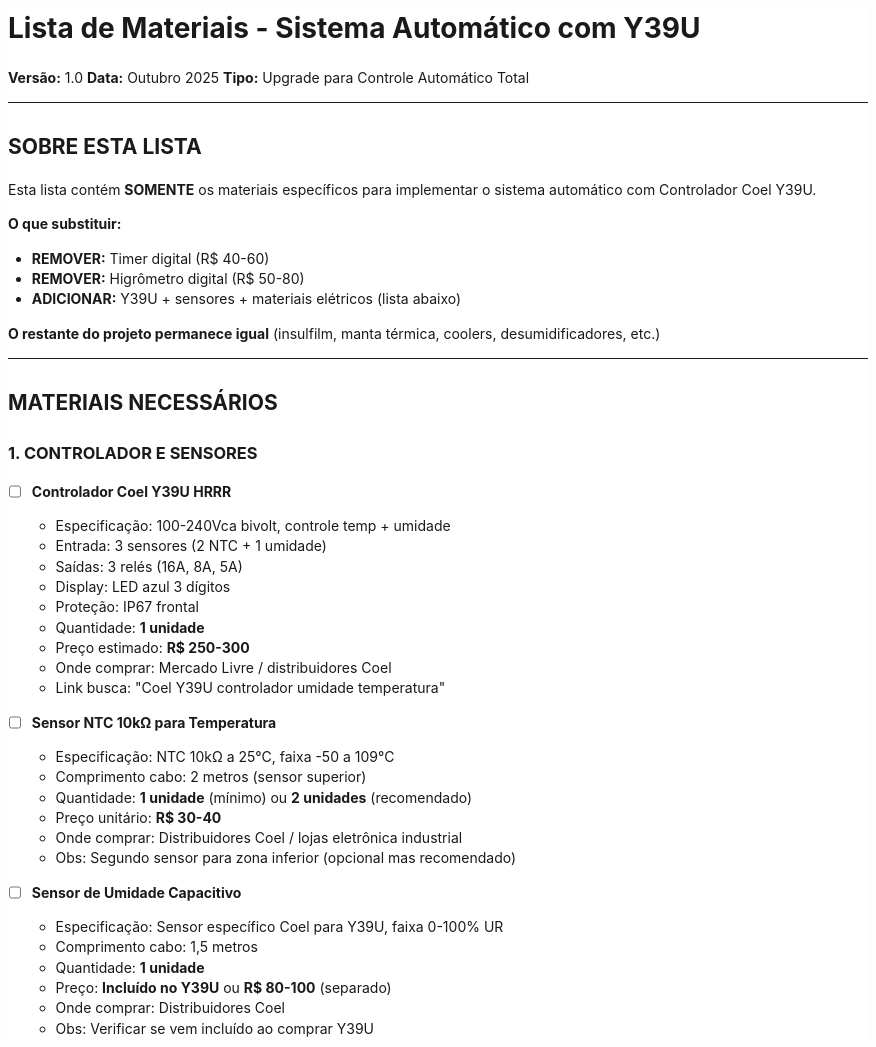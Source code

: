# Lista de Materiais - Sistema Automático com Y39U

**Versão:** 1.0
**Data:** Outubro 2025
**Tipo:** Upgrade para Controle Automático Total

---

##  SOBRE ESTA LISTA

Esta lista contém **SOMENTE** os materiais específicos para implementar o sistema automático com Controlador Coel Y39U.

**O que substituir:**
-  **REMOVER:** Timer digital (R$ 40-60)
-  **REMOVER:** Higrômetro digital (R$ 50-80)
-  **ADICIONAR:** Y39U + sensores + materiais elétricos (lista abaixo)

**O restante do projeto permanece igual** (insulfilm, manta térmica, coolers, desumidificadores, etc.)

---

##  MATERIAIS NECESSÁRIOS

### 1. CONTROLADOR E SENSORES

- [ ] **Controlador Coel Y39U HRRR**
  - Especificação: 100-240Vca bivolt, controle temp + umidade
  - Entrada: 3 sensores (2 NTC + 1 umidade)
  - Saídas: 3 relés (16A, 8A, 5A)
  - Display: LED azul 3 dígitos
  - Proteção: IP67 frontal
  - Quantidade: **1 unidade**
  - Preço estimado: **R$ 250-300**
  - Onde comprar: Mercado Livre / distribuidores Coel
  - Link busca: "Coel Y39U controlador umidade temperatura"

- [ ] **Sensor NTC 10kΩ para Temperatura**
  - Especificação: NTC 10kΩ a 25°C, faixa -50 a 109°C
  - Comprimento cabo: 2 metros (sensor superior)
  - Quantidade: **1 unidade** (mínimo) ou **2 unidades** (recomendado)
  - Preço unitário: **R$ 30-40**
  - Onde comprar: Distribuidores Coel / lojas eletrônica industrial
  - Obs: Segundo sensor para zona inferior (opcional mas recomendado)

- [ ] **Sensor de Umidade Capacitivo**
  - Especificação: Sensor específico Coel para Y39U, faixa 0-100% UR
  - Comprimento cabo: 1,5 metros
  - Quantidade: **1 unidade**
  - Preço: **Incluído no Y39U** ou **R$ 80-100** (separado)
  - Onde comprar: Distribuidores Coel
  - Obs: Verificar se vem incluído ao comprar Y39U
